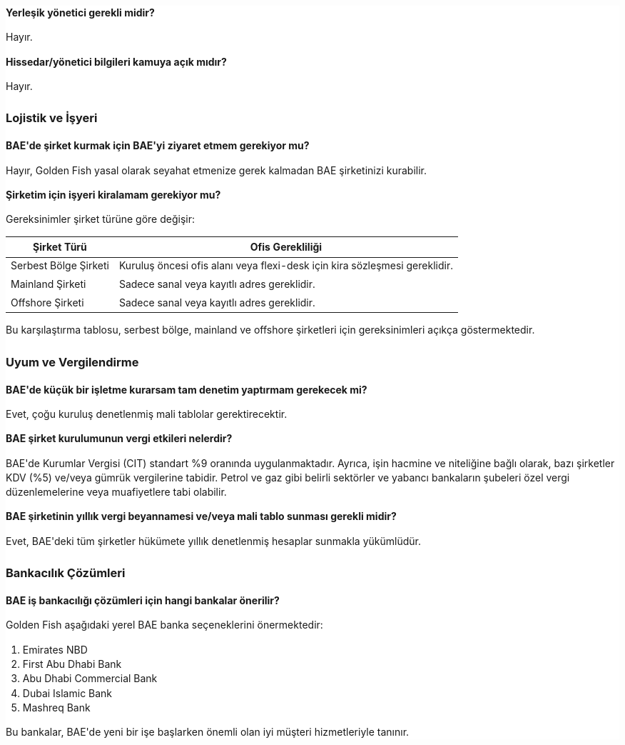 **Yerleşik yönetici gerekli midir?**

Hayır.

**Hissedar/yönetici bilgileri kamuya açık mıdır?**

Hayır.

### Lojistik ve İşyeri

**BAE'de şirket kurmak için BAE'yi ziyaret etmem gerekiyor mu?**

Hayır, Golden Fish yasal olarak seyahat etmenize gerek kalmadan BAE şirketinizi kurabilir.

**Şirketim için işyeri kiralamam gerekiyor mu?**

Gereksinimler şirket türüne göre değişir:

| Şirket Türü      | Ofis Gerekliliği                                                                     |
| ----------------- | ------------------------------------------------------------------------------------ |
| Serbest Bölge Şirketi | Kuruluş öncesi ofis alanı veya flexi-desk için kira sözleşmesi gereklidir. |
| Mainland Şirketi  | Sadece sanal veya kayıtlı adres gereklidir.                                         |
| Offshore Şirketi  | Sadece sanal veya kayıtlı adres gereklidir.                                         |

Bu karşılaştırma tablosu, serbest bölge, mainland ve offshore şirketleri için gereksinimleri açıkça göstermektedir.

### Uyum ve Vergilendirme

**BAE'de küçük bir işletme kurarsam tam denetim yaptırmam gerekecek mi?**

Evet, çoğu kuruluş denetlenmiş mali tablolar gerektirecektir.

**BAE şirket kurulumunun vergi etkileri nelerdir?**

BAE'de Kurumlar Vergisi (CIT) standart %9 oranında uygulanmaktadır. Ayrıca, işin hacmine ve niteliğine bağlı olarak, bazı şirketler KDV (%5) ve/veya gümrük vergilerine tabidir. Petrol ve gaz gibi belirli sektörler ve yabancı bankaların şubeleri özel vergi düzenlemelerine veya muafiyetlere tabi olabilir.

**BAE şirketinin yıllık vergi beyannamesi ve/veya mali tablo sunması gerekli midir?**

Evet, BAE'deki tüm şirketler hükümete yıllık denetlenmiş hesaplar sunmakla yükümlüdür.

### Bankacılık Çözümleri

**BAE iş bankacılığı çözümleri için hangi bankalar önerilir?**

Golden Fish aşağıdaki yerel BAE banka seçeneklerini önermektedir:

1. Emirates NBD
2. First Abu Dhabi Bank
3. Abu Dhabi Commercial Bank
4. Dubai Islamic Bank
5. Mashreq Bank

Bu bankalar, BAE'de yeni bir işe başlarken önemli olan iyi müşteri hizmetleriyle tanınır.
